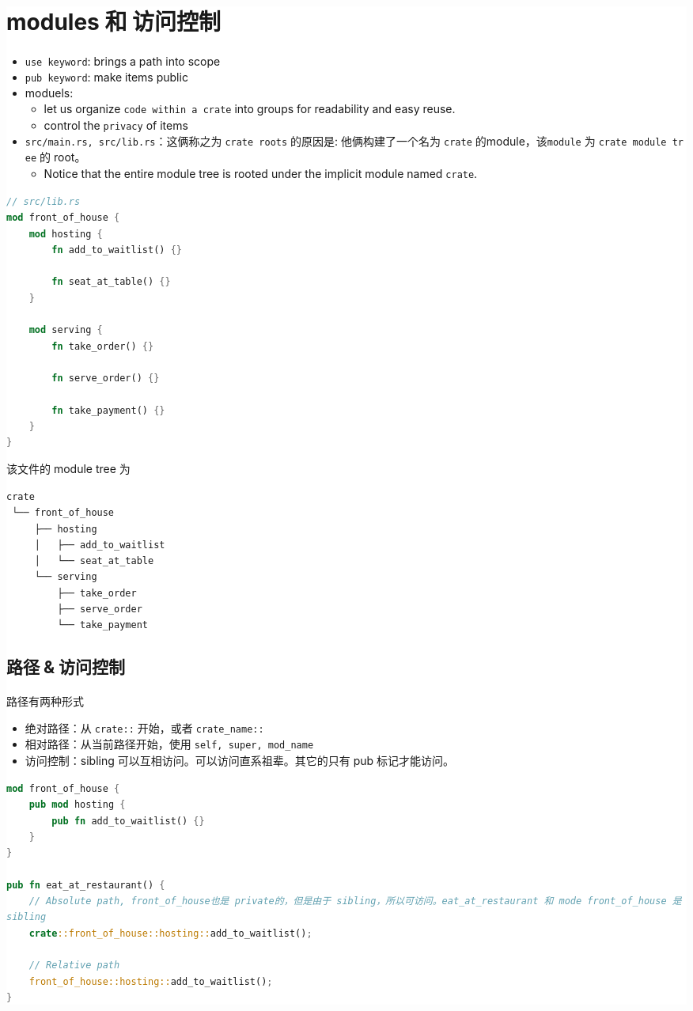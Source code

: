 # modules 和 访问控制

* `use keyword`: brings a path into scope
* `pub keyword`: make items public
*  moduels:
    *  let us organize `code within a crate` into groups for readability and easy reuse.
    *  control the `privacy` of items
*  `src/main.rs, src/lib.rs`：这俩称之为 `crate roots` 的原因是: 他俩构建了一个名为 `crate` 的module，该`module` 为 `crate module tree` 的 root。
    * Notice that the entire module tree is rooted under the implicit module named `crate`.

```rust
// src/lib.rs
mod front_of_house {
    mod hosting {
        fn add_to_waitlist() {}

        fn seat_at_table() {}
    }

    mod serving {
        fn take_order() {}

        fn serve_order() {}

        fn take_payment() {}
    }
}
```
该文件的 module tree 为
```
crate
 └── front_of_house
     ├── hosting
     │   ├── add_to_waitlist
     │   └── seat_at_table
     └── serving
         ├── take_order
         ├── serve_order
         └── take_payment
```

## 路径 & 访问控制
路径有两种形式
* 绝对路径：从 `crate::` 开始，或者 `crate_name::`
* 相对路径：从当前路径开始，使用 `self, super, mod_name`
* 访问控制：sibling 可以互相访问。可以访问直系祖辈。其它的只有 pub 标记才能访问。


```rust
mod front_of_house {
    pub mod hosting {
        pub fn add_to_waitlist() {}
    }
}

pub fn eat_at_restaurant() {
    // Absolute path, front_of_house也是 private的，但是由于 sibling，所以可访问。eat_at_restaurant 和 mode front_of_house 是 sibling
    crate::front_of_house::hosting::add_to_waitlist();

    // Relative path
    front_of_house::hosting::add_to_waitlist();
}
```